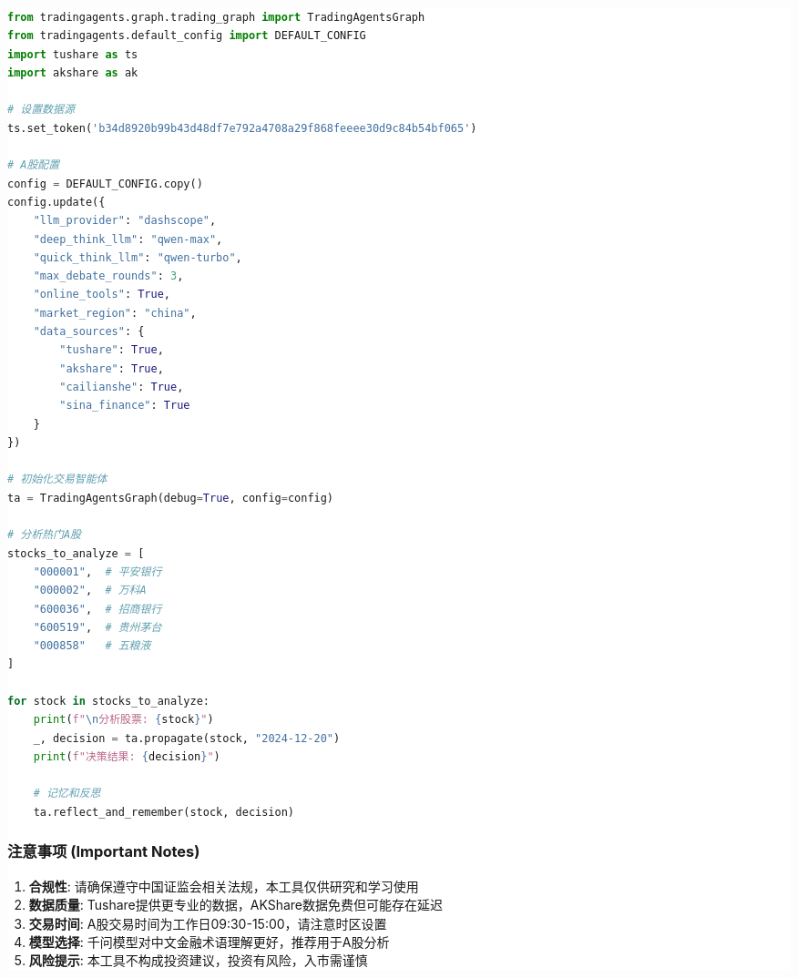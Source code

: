 ```python
from tradingagents.graph.trading_graph import TradingAgentsGraph
from tradingagents.default_config import DEFAULT_CONFIG
import tushare as ts
import akshare as ak

# 设置数据源
ts.set_token('b34d8920b99b43d48df7e792a4708a29f868feeee30d9c84b54bf065')

# A股配置
config = DEFAULT_CONFIG.copy()
config.update({
    "llm_provider": "dashscope",
    "deep_think_llm": "qwen-max",
    "quick_think_llm": "qwen-turbo",
    "max_debate_rounds": 3,
    "online_tools": True,
    "market_region": "china",
    "data_sources": {
        "tushare": True,
        "akshare": True,
        "cailianshe": True,
        "sina_finance": True
    }
})

# 初始化交易智能体
ta = TradingAgentsGraph(debug=True, config=config)

# 分析热门A股
stocks_to_analyze = [
    "000001",  # 平安银行
    "000002",  # 万科A
    "600036",  # 招商银行
    "600519",  # 贵州茅台
    "000858"   # 五粮液
]

for stock in stocks_to_analyze:
    print(f"\n分析股票: {stock}")
    _, decision = ta.propagate(stock, "2024-12-20")
    print(f"决策结果: {decision}")
    
    # 记忆和反思
    ta.reflect_and_remember(stock, decision)
```

### 注意事项 (Important Notes)

1. **合规性**: 请确保遵守中国证监会相关法规，本工具仅供研究和学习使用
2. **数据质量**: Tushare提供更专业的数据，AKShare数据免费但可能存在延迟
3. **交易时间**: A股交易时间为工作日09:30-15:00，请注意时区设置
4. **模型选择**: 千问模型对中文金融术语理解更好，推荐用于A股分析
5. **风险提示**: 本工具不构成投资建议，投资有风险，入市需谨慎
